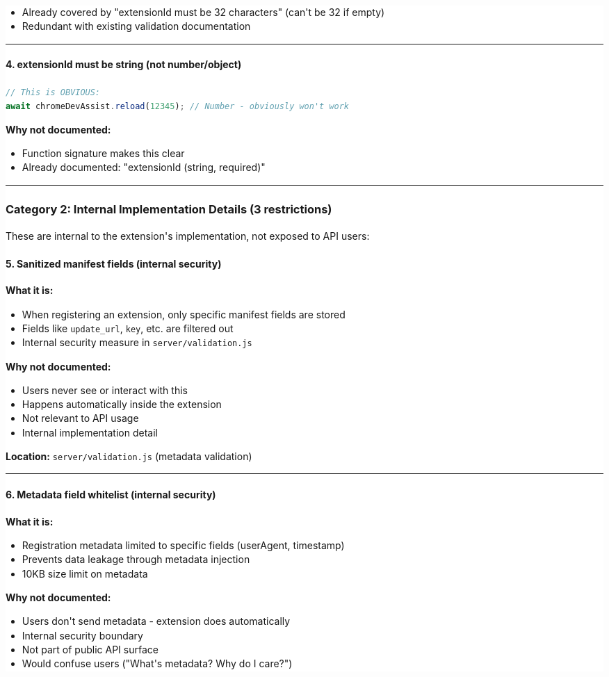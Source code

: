 - Already covered by "extensionId must be 32 characters" (can't be 32 if empty)
- Redundant with existing validation documentation

---

#### 4. extensionId must be string (not number/object)

```javascript
// This is OBVIOUS:
await chromeDevAssist.reload(12345); // Number - obviously won't work
```

**Why not documented:**

- Function signature makes this clear
- Already documented: "extensionId (string, required)"

---

### Category 2: Internal Implementation Details (3 restrictions)

These are internal to the extension's implementation, not exposed to API users:

#### 5. Sanitized manifest fields (internal security)

**What it is:**

- When registering an extension, only specific manifest fields are stored
- Fields like `update_url`, `key`, etc. are filtered out
- Internal security measure in `server/validation.js`

**Why not documented:**

- Users never see or interact with this
- Happens automatically inside the extension
- Not relevant to API usage
- Internal implementation detail

**Location:** `server/validation.js` (metadata validation)

---

#### 6. Metadata field whitelist (internal security)

**What it is:**

- Registration metadata limited to specific fields (userAgent, timestamp)
- Prevents data leakage through metadata injection
- 10KB size limit on metadata

**Why not documented:**

- Users don't send metadata - extension does automatically
- Internal security boundary
- Not part of public API surface
- Would confuse users ("What's metadata? Why do I care?")
